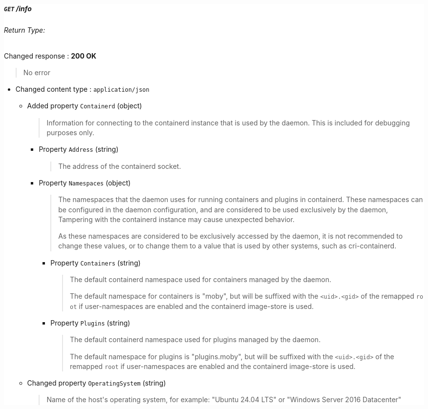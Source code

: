 
##### `GET` /info


###### Return Type:

Changed response : **200 OK**
> No error


* Changed content type : `application/json`

    * Added property `Containerd` (object)
        > Information for connecting to the containerd instance that is used by the daemon.
        > This is included for debugging purposes only.


        * Property `Address` (string)
            > The address of the containerd socket.


        * Property `Namespaces` (object)
            > The namespaces that the daemon uses for running containers and
            > plugins in containerd. These namespaces can be configured in the
            > daemon configuration, and are considered to be used exclusively
            > by the daemon, Tampering with the containerd instance may cause
            > unexpected behavior.
            > 
            > As these namespaces are considered to be exclusively accessed
            > by the daemon, it is not recommended to change these values,
            > or to change them to a value that is used by other systems,
            > such as cri-containerd.


            * Property `Containers` (string)
                > The default containerd namespace used for containers managed
                > by the daemon.
                > 
                > The default namespace for containers is "moby", but will be
                > suffixed with the `<uid>.<gid>` of the remapped `root` if
                > user-namespaces are enabled and the containerd image-store
                > is used.


            * Property `Plugins` (string)
                > The default containerd namespace used for plugins managed by
                > the daemon.
                > 
                > The default namespace for plugins is "plugins.moby", but will be
                > suffixed with the `<uid>.<gid>` of the remapped `root` if
                > user-namespaces are enabled and the containerd image-store
                > is used.


    * Changed property `OperatingSystem` (string)
        > Name of the host's operating system, for example: "Ubuntu 24.04 LTS"
        > or "Windows Server 2016 Datacenter"

